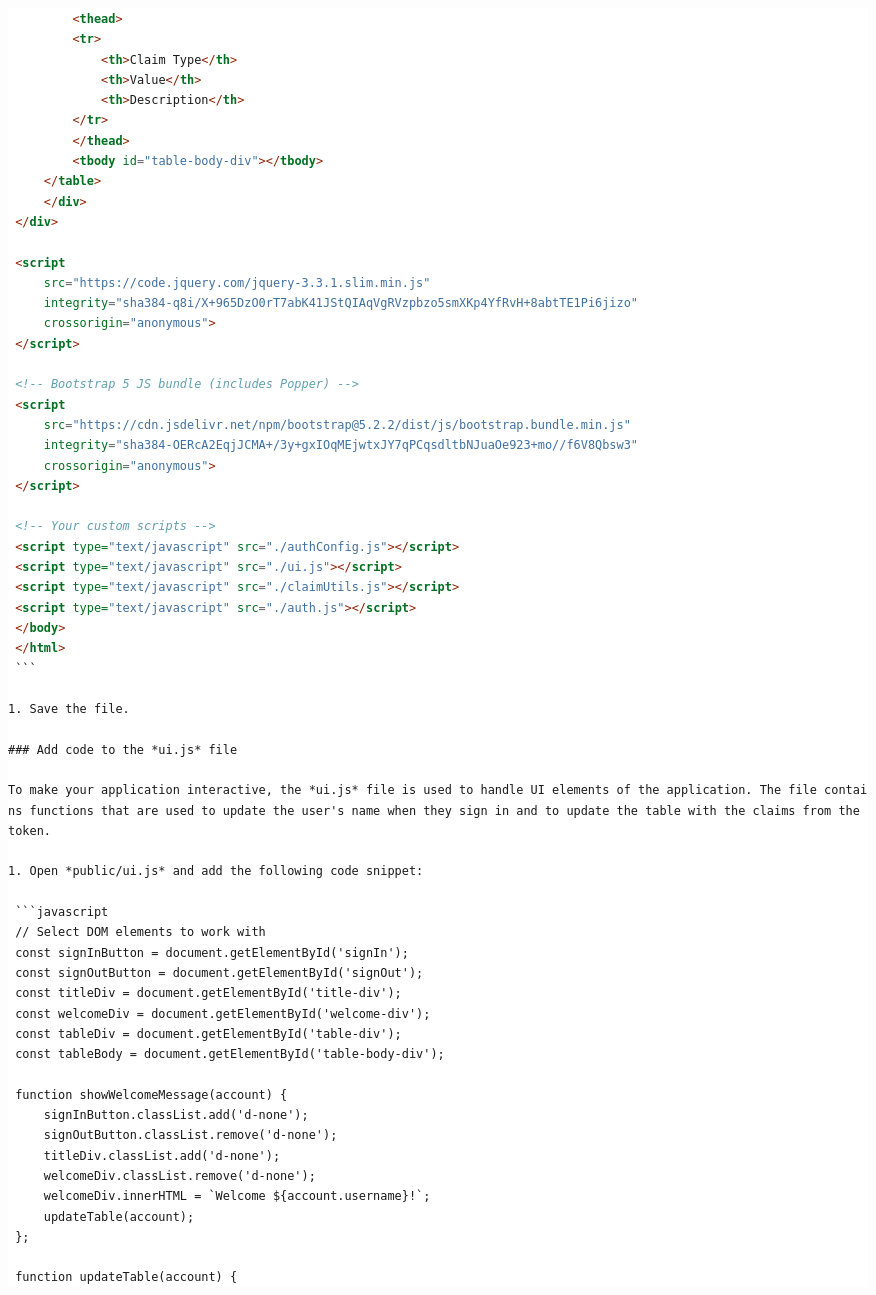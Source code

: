    ```html
            <thead>
            <tr>
                <th>Claim Type</th>
                <th>Value</th>
                <th>Description</th>
            </tr>
            </thead>
            <tbody id="table-body-div"></tbody>
        </table>
        </div>
    </div>

    <script 
        src="https://code.jquery.com/jquery-3.3.1.slim.min.js" 
        integrity="sha384-q8i/X+965DzO0rT7abK41JStQIAqVgRVzpbzo5smXKp4YfRvH+8abtTE1Pi6jizo" 
        crossorigin="anonymous">
    </script>

    <!-- Bootstrap 5 JS bundle (includes Popper) -->
    <script 
        src="https://cdn.jsdelivr.net/npm/bootstrap@5.2.2/dist/js/bootstrap.bundle.min.js" 
        integrity="sha384-OERcA2EqjJCMA+/3y+gxIOqMEjwtxJY7qPCqsdltbNJuaOe923+mo//f6V8Qbsw3" 
        crossorigin="anonymous">
    </script>

    <!-- Your custom scripts -->
    <script type="text/javascript" src="./authConfig.js"></script>
    <script type="text/javascript" src="./ui.js"></script>
    <script type="text/javascript" src="./claimUtils.js"></script>
    <script type="text/javascript" src="./auth.js"></script>
    </body>
    </html>
    ```

1. Save the file.

### Add code to the *ui.js* file

To make your application interactive, the *ui.js* file is used to handle UI elements of the application. The file contains functions that are used to update the user's name when they sign in and to update the table with the claims from the token.

1. Open *public/ui.js* and add the following code snippet:

    ```javascript
    // Select DOM elements to work with
    const signInButton = document.getElementById('signIn');
    const signOutButton = document.getElementById('signOut');
    const titleDiv = document.getElementById('title-div');
    const welcomeDiv = document.getElementById('welcome-div');
    const tableDiv = document.getElementById('table-div');
    const tableBody = document.getElementById('table-body-div');

    function showWelcomeMessage(account) {
        signInButton.classList.add('d-none');
        signOutButton.classList.remove('d-none');
        titleDiv.classList.add('d-none');
        welcomeDiv.classList.remove('d-none');
        welcomeDiv.innerHTML = `Welcome ${account.username}!`;
        updateTable(account);
    };

    function updateTable(account) {
   ```